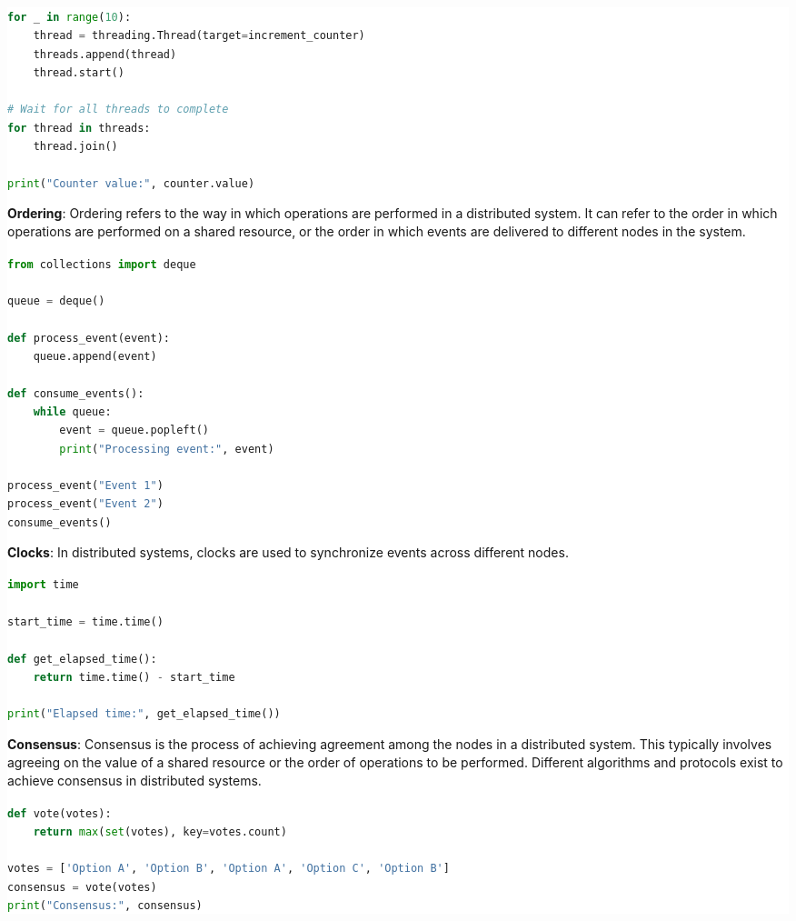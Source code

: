 ```python
for _ in range(10):
    thread = threading.Thread(target=increment_counter)
    threads.append(thread)
    thread.start()

# Wait for all threads to complete
for thread in threads:
    thread.join()

print("Counter value:", counter.value)
```

**Ordering**: Ordering refers to the way in which operations are performed in a distributed system. It can refer to the order in which operations are performed on a shared resource, or the order in which events are delivered to different nodes in the system.

```python
from collections import deque

queue = deque()

def process_event(event):
    queue.append(event)

def consume_events():
    while queue:
        event = queue.popleft()
        print("Processing event:", event)

process_event("Event 1")
process_event("Event 2")
consume_events()
```

**Clocks**: In distributed systems, clocks are used to synchronize events across different nodes.
```python
import time

start_time = time.time()

def get_elapsed_time():
    return time.time() - start_time

print("Elapsed time:", get_elapsed_time())
```

**Consensus**: Consensus is the process of achieving agreement among the nodes in a distributed system. This typically involves agreeing on the value of a shared resource or the order of operations to be performed. Different algorithms and protocols exist to achieve consensus in distributed systems.

```python 
def vote(votes):
    return max(set(votes), key=votes.count)

votes = ['Option A', 'Option B', 'Option A', 'Option C', 'Option B']
consensus = vote(votes)
print("Consensus:", consensus)
```
